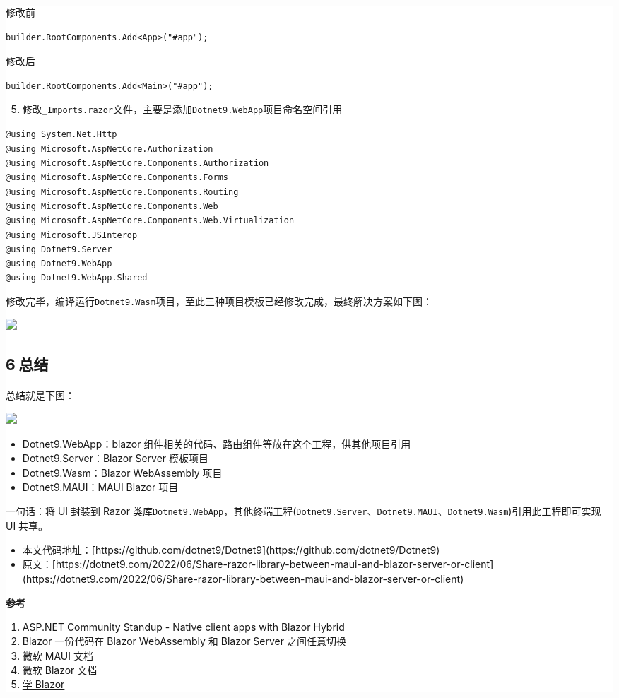 修改前

```shell
builder.RootComponents.Add<App>("#app");
```

修改后

```shell
builder.RootComponents.Add<Main>("#app");
```

5. 修改`_Imports.razor`文件，主要是添加`Dotnet9.WebApp`项目命名空间引用

```shell
@using System.Net.Http
@using Microsoft.AspNetCore.Authorization
@using Microsoft.AspNetCore.Components.Authorization
@using Microsoft.AspNetCore.Components.Forms
@using Microsoft.AspNetCore.Components.Routing
@using Microsoft.AspNetCore.Components.Web
@using Microsoft.AspNetCore.Components.Web.Virtualization
@using Microsoft.JSInterop
@using Dotnet9.Server
@using Dotnet9.WebApp
@using Dotnet9.WebApp.Shared
```

修改完毕，编译运行`Dotnet9.Wasm`项目，至此三种项目模板已经修改完成，最终解决方案如下图：

![](https://img1.dotnet9.com/2022/06/1311.png)

## 6 总结

总结就是下图：

![](https://img1.dotnet9.com/2022/06/1310.png)

- Dotnet9.WebApp：blazor 组件相关的代码、路由组件等放在这个工程，供其他项目引用
- Dotnet9.Server：Blazor Server 模板项目
- Dotnet9.Wasm：Blazor WebAssembly 项目
- Dotnet9.MAUI：MAUI Blazor 项目

一句话：将 UI 封装到 Razor 类库`Dotnet9.WebApp`，其他终端工程(`Dotnet9.Server`、`Dotnet9.MAUI`、`Dotnet9.Wasm`)引用此工程即可实现 UI 共享。

- 本文代码地址：[https://github.com/dotnet9/Dotnet9](https://github.com/dotnet9/Dotnet9)
- 原文：[https://dotnet9.com/2022/06/Share-razor-library-between-maui-and-blazor-server-or-client](https://dotnet9.com/2022/06/Share-razor-library-between-maui-and-blazor-server-or-client)

**参考**

1. [ASP.NET Community Standup - Native client apps with Blazor Hybrid](https://www.youtube.com/watch?v=7UM6s0QPvRQ)
2. [Blazor 一份代码在 Blazor WebAssembly 和 Blazor Server 之间任意切换](https://www.bilibili.com/video/BV1ty4y137yA?spm_id_from=333.337.search-card.all.click&vd_source=fc9bd0ca1f113a165ad3ebf4fb79b124)
3. [微软 MAUI 文档](https://docs.microsoft.com/zh-cn/dotnet/maui/?WT.mc_id=dotnet-35129-website)
4. [微软 Blazor 文档](https://docs.microsoft.com/zh-cn/aspnet/core/blazor/?WT.mc_id=dotnet-35129-website&view=aspnetcore-6.0)
5. [学 Blazor](https://dotnet9.com/album/Let-us-learn-blazor-together)
